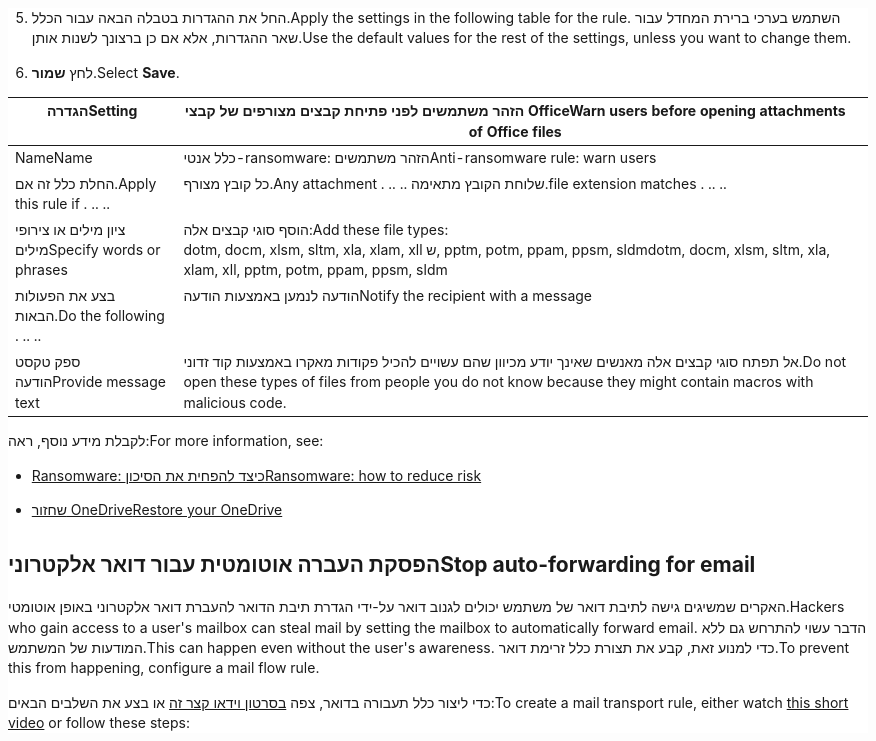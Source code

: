 5. <span data-ttu-id="75c2b-138">החל את ההגדרות בטבלה הבאה עבור הכלל.</span><span class="sxs-lookup"><span data-stu-id="75c2b-138">Apply the settings in the following table for the rule.</span></span> <span data-ttu-id="75c2b-139">השתמש בערכי ברירת המחדל עבור שאר ההגדרות, אלא אם כן ברצונך לשנות אותן.</span><span class="sxs-lookup"><span data-stu-id="75c2b-139">Use the default values for the rest of the settings, unless you want to change them.</span></span>

6. <span data-ttu-id="75c2b-140">לחץ **שמור**.</span><span class="sxs-lookup"><span data-stu-id="75c2b-140">Select **Save**.</span></span>

|<span data-ttu-id="75c2b-141">הגדרה</span><span class="sxs-lookup"><span data-stu-id="75c2b-141">Setting</span></span>|<span data-ttu-id="75c2b-142">הזהר משתמשים לפני פתיחת קבצים מצורפים של קבצי Office</span><span class="sxs-lookup"><span data-stu-id="75c2b-142">Warn users before opening attachments of Office files</span></span>||
|---|---|---|
|<span data-ttu-id="75c2b-143">Name</span><span class="sxs-lookup"><span data-stu-id="75c2b-143">Name</span></span>|<span data-ttu-id="75c2b-144">כלל אנטי-ransomware: הזהר משתמשים</span><span class="sxs-lookup"><span data-stu-id="75c2b-144">Anti-ransomware rule: warn users</span></span>|
|<span data-ttu-id="75c2b-145">החלת כלל זה אם.</span><span class="sxs-lookup"><span data-stu-id="75c2b-145">Apply this rule if .</span></span> <span data-ttu-id="75c2b-146">.</span><span class="sxs-lookup"><span data-stu-id="75c2b-146">.</span></span> <span data-ttu-id="75c2b-147">.</span><span class="sxs-lookup"><span data-stu-id="75c2b-147">.</span></span>|<span data-ttu-id="75c2b-148">כל קובץ מצורף.</span><span class="sxs-lookup"><span data-stu-id="75c2b-148">Any attachment .</span></span> <span data-ttu-id="75c2b-149">.</span><span class="sxs-lookup"><span data-stu-id="75c2b-149">.</span></span> <span data-ttu-id="75c2b-150">.</span><span class="sxs-lookup"><span data-stu-id="75c2b-150">.</span></span> <span data-ttu-id="75c2b-151">שלוחת הקובץ מתאימה.</span><span class="sxs-lookup"><span data-stu-id="75c2b-151">file extension matches .</span></span> <span data-ttu-id="75c2b-152">.</span><span class="sxs-lookup"><span data-stu-id="75c2b-152">.</span></span> <span data-ttu-id="75c2b-153">.</span><span class="sxs-lookup"><span data-stu-id="75c2b-153">.</span></span>|
|<span data-ttu-id="75c2b-154">ציון מילים או צירופי מילים</span><span class="sxs-lookup"><span data-stu-id="75c2b-154">Specify words or phrases</span></span>|<span data-ttu-id="75c2b-155">הוסף סוגי קבצים אלה:</span><span class="sxs-lookup"><span data-stu-id="75c2b-155">Add these file types:</span></span>  <br/> <span data-ttu-id="75c2b-156">dotm, docm, xlsm, sltm, xla, xlam, xll ש, pptm, potm, ppam, ppsm, sldm</span><span class="sxs-lookup"><span data-stu-id="75c2b-156">dotm, docm, xlsm, sltm, xla, xlam, xll, pptm, potm, ppam, ppsm, sldm</span></span>|
|<span data-ttu-id="75c2b-157">בצע את הפעולות הבאות.</span><span class="sxs-lookup"><span data-stu-id="75c2b-157">Do the following .</span></span> <span data-ttu-id="75c2b-158">.</span><span class="sxs-lookup"><span data-stu-id="75c2b-158">.</span></span> <span data-ttu-id="75c2b-159">.</span><span class="sxs-lookup"><span data-stu-id="75c2b-159">.</span></span>|<span data-ttu-id="75c2b-160">הודעה לנמען באמצעות הודעה</span><span class="sxs-lookup"><span data-stu-id="75c2b-160">Notify the recipient with a message</span></span>|
|<span data-ttu-id="75c2b-161">ספק טקסט הודעה</span><span class="sxs-lookup"><span data-stu-id="75c2b-161">Provide message text</span></span>|<span data-ttu-id="75c2b-162">אל תפתח סוגי קבצים אלה מאנשים שאינך יודע מכיוון שהם עשויים להכיל פקודות מאקרו באמצעות קוד זדוני.</span><span class="sxs-lookup"><span data-stu-id="75c2b-162">Do not open these types of files from people you do not know because they might contain macros with malicious code.</span></span>|

<span data-ttu-id="75c2b-163">לקבלת מידע נוסף, ראה:</span><span class="sxs-lookup"><span data-stu-id="75c2b-163">For more information, see:</span></span>

- [<span data-ttu-id="75c2b-164">Ransomware: כיצד להפחית את הסיכון</span><span class="sxs-lookup"><span data-stu-id="75c2b-164">Ransomware: how to reduce risk</span></span>](https://www.microsoft.com/security/blog/2020/04/28/ransomware-groups-continue-to-target-healthcare-critical-services-heres-how-to-reduce-risk/)

- [<span data-ttu-id="75c2b-165">שחזור OneDrive</span><span class="sxs-lookup"><span data-stu-id="75c2b-165">Restore your OneDrive</span></span>](https://support.microsoft.com/office/fa231298-759d-41cf-bcd0-25ac53eb8a15.aspx)

## <a name="stop-auto-forwarding-for-email"></a><span data-ttu-id="75c2b-166">הפסקת העברה אוטומטית עבור דואר אלקטרוני</span><span class="sxs-lookup"><span data-stu-id="75c2b-166">Stop auto-forwarding for email</span></span>

<span data-ttu-id="75c2b-167">האקרים שמשיגים גישה לתיבת דואר של משתמש יכולים לגנוב דואר על-ידי הגדרת תיבת הדואר להעברת דואר אלקטרוני באופן אוטומטי.</span><span class="sxs-lookup"><span data-stu-id="75c2b-167">Hackers who gain access to a user's mailbox can steal mail by setting the mailbox to automatically forward email.</span></span> <span data-ttu-id="75c2b-168">הדבר עשוי להתרחש גם ללא המודעות של המשתמש.</span><span class="sxs-lookup"><span data-stu-id="75c2b-168">This can happen even without the user's awareness.</span></span> <span data-ttu-id="75c2b-169">כדי למנוע זאת, קבע את תצורת כלל זרימת דואר.</span><span class="sxs-lookup"><span data-stu-id="75c2b-169">To prevent this from happening, configure a mail flow rule.</span></span>

<span data-ttu-id="75c2b-170">כדי ליצור כלל תעבורה בדואר, צפה [בסרטון וידאו קצר זה](https://support.microsoft.com/office/f9d693ba-5c78-47c0-b156-8e461e062aa7) או בצע את השלבים הבאים:</span><span class="sxs-lookup"><span data-stu-id="75c2b-170">To create a mail transport rule, either watch [this short video](https://support.microsoft.com/office/f9d693ba-5c78-47c0-b156-8e461e062aa7) or follow these steps:</span></span>
